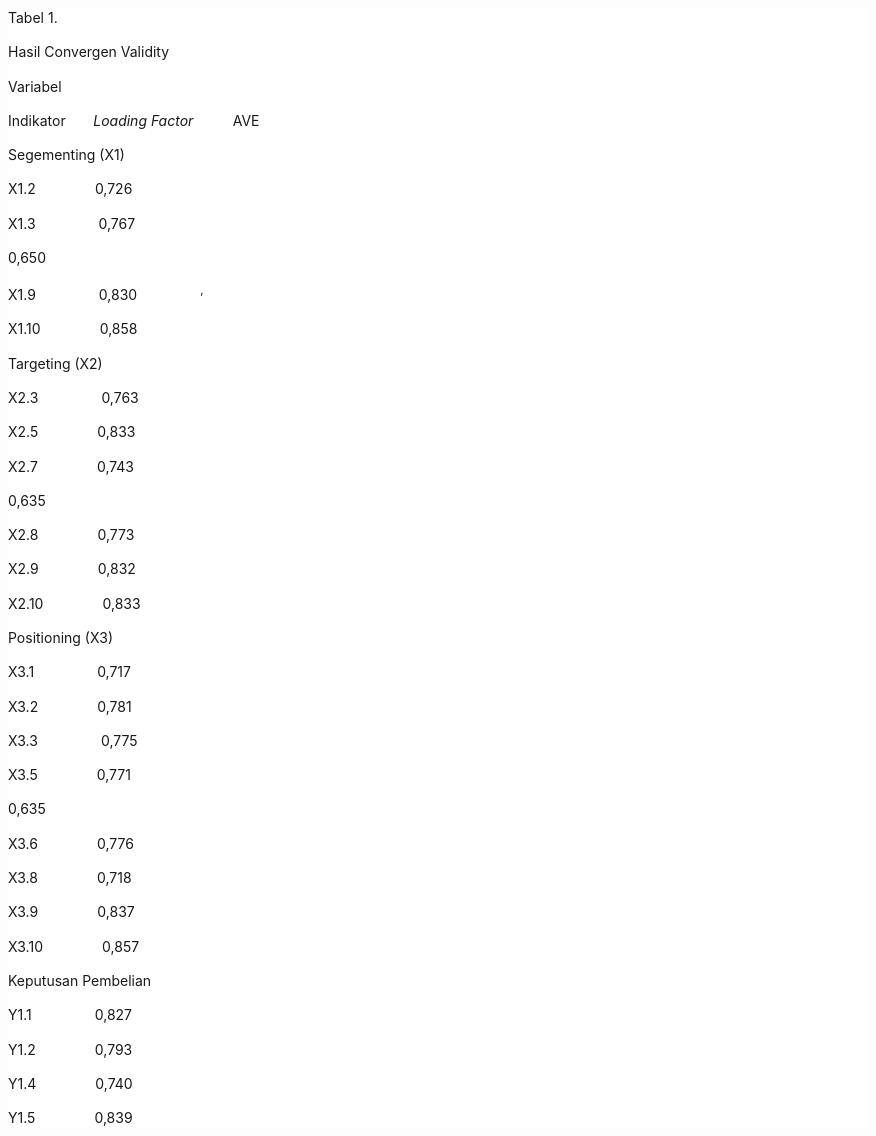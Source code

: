 <tr><td style="vertical-align:top;"></td><td style="vertical-align:top;">
<p><span class="font2">Tabel 1.</span></p>
<p><span class="font2">Hasil Convergen Validity</span></p></td></tr>
<tr><td style="vertical-align:middle;">
<p><span class="font0">Variabel</span></p></td><td style="vertical-align:middle;">
<p><span class="font0">Indikator &nbsp;&nbsp;&nbsp;&nbsp;&nbsp;&nbsp;</span><span class="font0" style="font-style:italic;">Loading Factor</span><span class="font0"> &nbsp;&nbsp;&nbsp;&nbsp;&nbsp;&nbsp;&nbsp;&nbsp;&nbsp;AVE</span></p></td></tr>
<tr><td style="vertical-align:middle;">
<p><span class="font0">Segementing (X1)</span></p></td><td style="vertical-align:bottom;">
<p><span class="font0">X1.2 &nbsp;&nbsp;&nbsp;&nbsp;&nbsp;&nbsp;&nbsp;&nbsp;&nbsp;&nbsp;&nbsp;&nbsp;&nbsp;&nbsp;0,726</span></p>
<p><span class="font0">X1.3 &nbsp;&nbsp;&nbsp;&nbsp;&nbsp;&nbsp;&nbsp;&nbsp;&nbsp;&nbsp;&nbsp;&nbsp;&nbsp;&nbsp;&nbsp;0,767</span></p>
<p><span class="font0">0,650</span></p>
<p><span class="font0">X1.9 &nbsp;&nbsp;&nbsp;&nbsp;&nbsp;&nbsp;&nbsp;&nbsp;&nbsp;&nbsp;&nbsp;&nbsp;&nbsp;&nbsp;&nbsp;0,830 &nbsp;&nbsp;&nbsp;&nbsp;&nbsp;&nbsp;&nbsp;&nbsp;&nbsp;&nbsp;&nbsp;&nbsp;&nbsp;&nbsp;&nbsp;<sup>,</sup></span></p>
<p><span class="font0">X1.10 &nbsp;&nbsp;&nbsp;&nbsp;&nbsp;&nbsp;&nbsp;&nbsp;&nbsp;&nbsp;&nbsp;&nbsp;&nbsp;&nbsp;0,858</span></p></td></tr>
<tr><td style="vertical-align:middle;">
<p><span class="font0">Targeting (X2)</span></p></td><td style="vertical-align:bottom;">
<p><span class="font0">X2.3 &nbsp;&nbsp;&nbsp;&nbsp;&nbsp;&nbsp;&nbsp;&nbsp;&nbsp;&nbsp;&nbsp;&nbsp;&nbsp;&nbsp;&nbsp;0,763</span></p>
<p><span class="font0">X2.5 &nbsp;&nbsp;&nbsp;&nbsp;&nbsp;&nbsp;&nbsp;&nbsp;&nbsp;&nbsp;&nbsp;&nbsp;&nbsp;&nbsp;0,833</span></p>
<p><span class="font0">X2.7 &nbsp;&nbsp;&nbsp;&nbsp;&nbsp;&nbsp;&nbsp;&nbsp;&nbsp;&nbsp;&nbsp;&nbsp;&nbsp;&nbsp;0,743</span></p>
<p><span class="font0">0,635</span></p>
<p><span class="font0">X2.8 &nbsp;&nbsp;&nbsp;&nbsp;&nbsp;&nbsp;&nbsp;&nbsp;&nbsp;&nbsp;&nbsp;&nbsp;&nbsp;&nbsp;0,773</span></p>
<p><span class="font0">X2.9 &nbsp;&nbsp;&nbsp;&nbsp;&nbsp;&nbsp;&nbsp;&nbsp;&nbsp;&nbsp;&nbsp;&nbsp;&nbsp;&nbsp;0,832</span></p>
<p><span class="font0">X2.10 &nbsp;&nbsp;&nbsp;&nbsp;&nbsp;&nbsp;&nbsp;&nbsp;&nbsp;&nbsp;&nbsp;&nbsp;&nbsp;&nbsp;0,833</span></p></td></tr>
<tr><td style="vertical-align:middle;">
<p><span class="font0">Positioning (X3)</span></p></td><td style="vertical-align:middle;">
<p><span class="font0">X3.1 &nbsp;&nbsp;&nbsp;&nbsp;&nbsp;&nbsp;&nbsp;&nbsp;&nbsp;&nbsp;&nbsp;&nbsp;&nbsp;&nbsp;&nbsp;0,717</span></p>
<p><span class="font0">X3.2 &nbsp;&nbsp;&nbsp;&nbsp;&nbsp;&nbsp;&nbsp;&nbsp;&nbsp;&nbsp;&nbsp;&nbsp;&nbsp;&nbsp;0,781</span></p>
<p><span class="font0">X3.3 &nbsp;&nbsp;&nbsp;&nbsp;&nbsp;&nbsp;&nbsp;&nbsp;&nbsp;&nbsp;&nbsp;&nbsp;&nbsp;&nbsp;&nbsp;0,775</span></p>
<p><span class="font0">X3.5 &nbsp;&nbsp;&nbsp;&nbsp;&nbsp;&nbsp;&nbsp;&nbsp;&nbsp;&nbsp;&nbsp;&nbsp;&nbsp;&nbsp;0,771</span></p>
<p><span class="font0">0,635</span></p>
<p><span class="font0">X3.6 &nbsp;&nbsp;&nbsp;&nbsp;&nbsp;&nbsp;&nbsp;&nbsp;&nbsp;&nbsp;&nbsp;&nbsp;&nbsp;&nbsp;0,776</span></p>
<p><span class="font0">X3.8 &nbsp;&nbsp;&nbsp;&nbsp;&nbsp;&nbsp;&nbsp;&nbsp;&nbsp;&nbsp;&nbsp;&nbsp;&nbsp;&nbsp;0,718</span></p>
<p><span class="font0">X3.9 &nbsp;&nbsp;&nbsp;&nbsp;&nbsp;&nbsp;&nbsp;&nbsp;&nbsp;&nbsp;&nbsp;&nbsp;&nbsp;&nbsp;0,837</span></p>
<p><span class="font0">X3.10 &nbsp;&nbsp;&nbsp;&nbsp;&nbsp;&nbsp;&nbsp;&nbsp;&nbsp;&nbsp;&nbsp;&nbsp;&nbsp;&nbsp;0,857</span></p></td></tr>
<tr><td style="vertical-align:middle;">
<p><span class="font0">Keputusan Pembelian</span></p></td><td style="vertical-align:middle;">
<p><span class="font0">Y1.1 &nbsp;&nbsp;&nbsp;&nbsp;&nbsp;&nbsp;&nbsp;&nbsp;&nbsp;&nbsp;&nbsp;&nbsp;&nbsp;&nbsp;&nbsp;0,827</span></p>
<p><span class="font0">Y1.2 &nbsp;&nbsp;&nbsp;&nbsp;&nbsp;&nbsp;&nbsp;&nbsp;&nbsp;&nbsp;&nbsp;&nbsp;&nbsp;&nbsp;0,793</span></p>
<p><span class="font0">Y1.4 &nbsp;&nbsp;&nbsp;&nbsp;&nbsp;&nbsp;&nbsp;&nbsp;&nbsp;&nbsp;&nbsp;&nbsp;&nbsp;&nbsp;0,740</span></p>
<p><span class="font0">Y1.5 &nbsp;&nbsp;&nbsp;&nbsp;&nbsp;&nbsp;&nbsp;&nbsp;&nbsp;&nbsp;&nbsp;&nbsp;&nbsp;&nbsp;0,839</span></p>